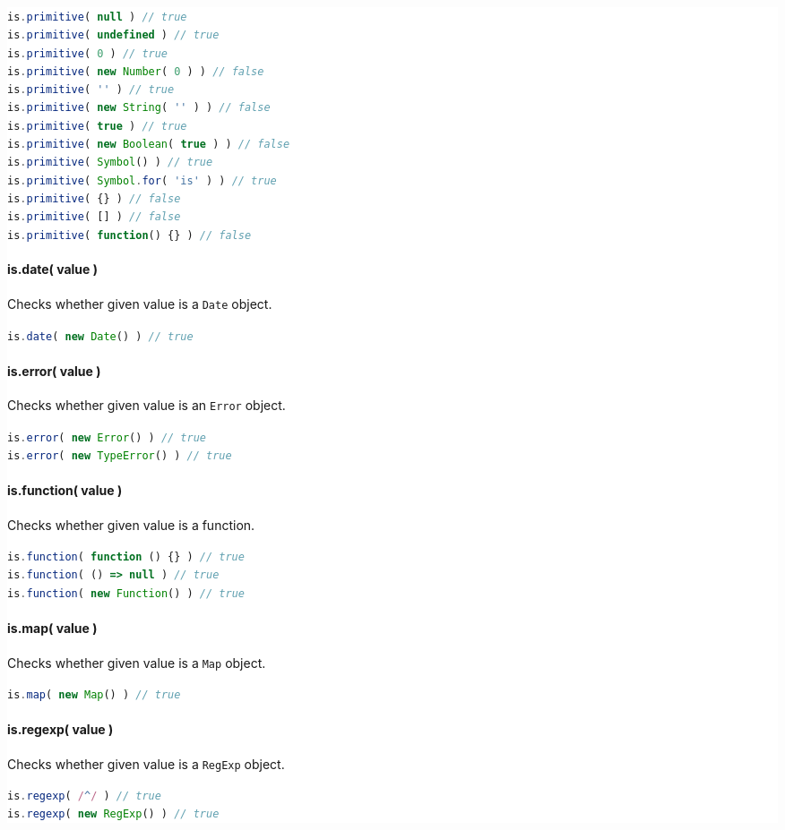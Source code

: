 ```js
is.primitive( null ) // true
is.primitive( undefined ) // true
is.primitive( 0 ) // true
is.primitive( new Number( 0 ) ) // false
is.primitive( '' ) // true
is.primitive( new String( '' ) ) // false
is.primitive( true ) // true
is.primitive( new Boolean( true ) ) // false
is.primitive( Symbol() ) // true
is.primitive( Symbol.for( 'is' ) ) // true
is.primitive( {} ) // false
is.primitive( [] ) // false
is.primitive( function() {} ) // false
```

#### is.date( value )

Checks whether given value is a `Date` object.

```js
is.date( new Date() ) // true
```

#### is.error( value )

Checks whether given value is an `Error` object.

```js
is.error( new Error() ) // true
is.error( new TypeError() ) // true
```

#### is.function( value )

Checks whether given value is a function.

```js
is.function( function () {} ) // true
is.function( () => null ) // true
is.function( new Function() ) // true
```

#### is.map( value )

Checks whether given value is a `Map` object.

```js
is.map( new Map() ) // true
```

#### is.regexp( value )

Checks whether given value is a `RegExp` object.

```js
is.regexp( /^/ ) // true
is.regexp( new RegExp() ) // true
```
